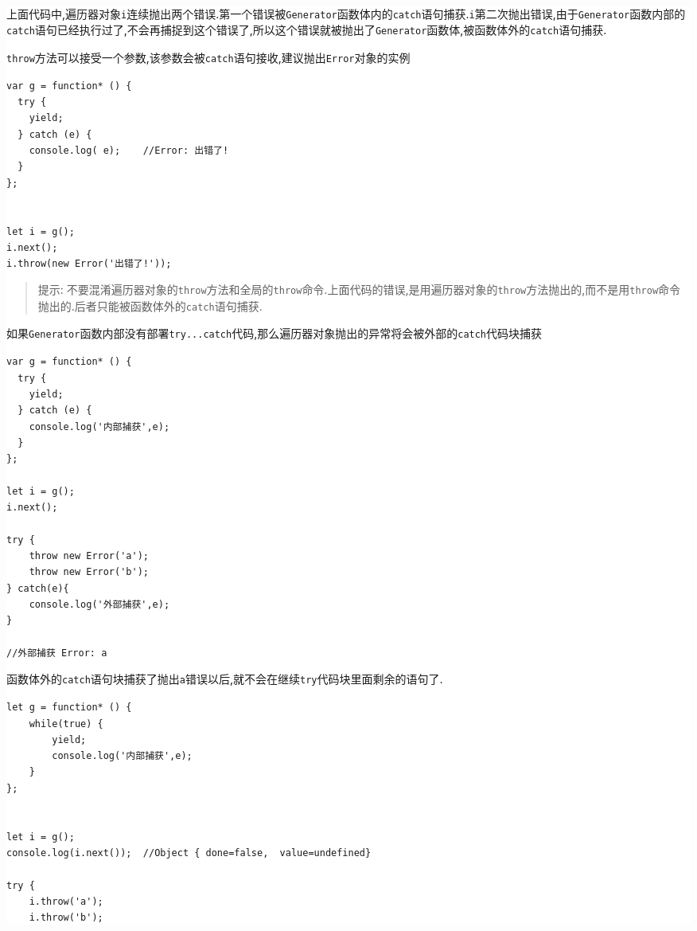 

上面代码中,遍历器对象`i`连续抛出两个错误.第一个错误被`Generator`函数体内的`catch`语句捕获.`i`第二次抛出错误,由于`Generator`函数内部的`catch`语句已经执行过了,不会再捕捉到这个错误了,所以这个错误就被抛出了`Generator`函数体,被函数体外的`catch`语句捕获.

`throw`方法可以接受一个参数,该参数会被`catch`语句接收,建议抛出`Error`对象的实例

```
var g = function* () {
  try {
    yield;
  } catch (e) {
    console.log( e);    //Error: 出错了!
  }
};


let i = g();
i.next();
i.throw(new Error('出错了!'));
```



> 提示: 不要混淆遍历器对象的`throw`方法和全局的`throw`命令.上面代码的错误,是用遍历器对象的`throw`方法抛出的,而不是用`throw`命令抛出的.后者只能被函数体外的`catch`语句捕获.

如果`Generator`函数内部没有部署`try...catch`代码,那么遍历器对象抛出的异常将会被外部的`catch`代码块捕获

```
var g = function* () {
  try {
    yield;
  } catch (e) {
    console.log('内部捕获',e);  
  }
};

let i = g();
i.next();

try {
    throw new Error('a');   
    throw new Error('b');
} catch(e){
    console.log('外部捕获',e);
}

//外部捕获 Error: a
```



函数体外的`catch`语句块捕获了抛出`a`错误以后,就不会在继续`try`代码块里面剩余的语句了.

```
let g = function* () {
    while(true) {
        yield;
        console.log('内部捕获',e);
    }
};


let i = g();
console.log(i.next());  //Object { done=false,  value=undefined}

try {
    i.throw('a');
    i.throw('b');
```